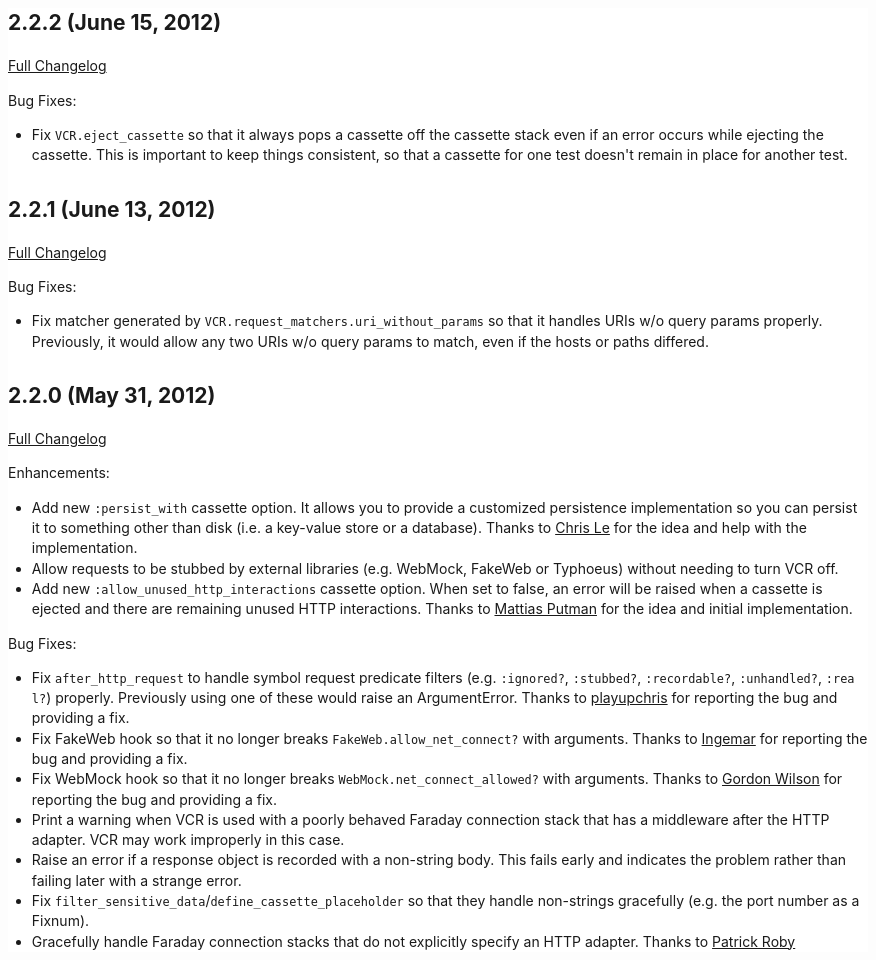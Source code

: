 ## 2.2.2 (June 15, 2012)

[Full Changelog](http://github.com/vcr/vcr/compare/v2.2.1...v2.2.2)

Bug Fixes:

* Fix `VCR.eject_cassette` so that it always pops a cassette off the
  cassette stack even if an error occurs while ejecting the cassette.
  This is important to keep things consistent, so that a cassette for
  one test doesn't remain in place for another test.

## 2.2.1 (June 13, 2012)

[Full Changelog](http://github.com/vcr/vcr/compare/v2.2.0...v2.2.1)

Bug Fixes:

* Fix matcher generated by `VCR.request_matchers.uri_without_params` so that
  it handles URIs w/o query params properly. Previously, it would allow any
  two URIs w/o query params to match, even if the hosts or paths
  differed.

## 2.2.0 (May 31, 2012)

[Full Changelog](http://github.com/vcr/vcr/compare/v2.1.1...v2.2.0)

Enhancements:

* Add new `:persist_with` cassette option. It allows you to provide a
  customized persistence implementation so you can persist it to
  something other than disk (i.e. a key-value store or a database).
  Thanks to [Chris Le](https://github.com/chrisle) for the idea and
  help with the implementation.
* Allow requests to be stubbed by external libraries (e.g. WebMock,
  FakeWeb or Typhoeus) without needing to turn VCR off.
* Add new `:allow_unused_http_interactions` cassette option. When set
  to false, an error will be raised when a cassette is ejected and
  there are remaining unused HTTP interactions. Thanks to
  [Mattias Putman](https://github.com/challengee) for the idea
  and initial implementation.

Bug Fixes:

* Fix `after_http_request` to handle symbol request predicate filters
  (e.g. `:ignored?`, `:stubbed?`, `:recordable?`, `:unhandled?`, `:real?`)
  properly. Previously using one of these would raise an ArgumentError.
  Thanks to [playupchris](https://github.com/playupchris) for reporting
  the bug and providing a fix.
* Fix FakeWeb hook so that it no longer breaks
  `FakeWeb.allow_net_connect?` with arguments. Thanks to
  [Ingemar](https://github.com/ingemar) for reporting the bug and
  providing a fix.
* Fix WebMock hook so that it no longer breaks
  `WebMock.net_connect_allowed?` with arguments. Thanks to
  [Gordon Wilson](https://github.com/gordoncww) for reporting the bug and
  providing a fix.
* Print a warning when VCR is used with a poorly behaved Faraday
  connection stack that has a middleware after the HTTP adapter.
  VCR may work improperly in this case.
* Raise an error if a response object is recorded with a non-string
  body. This fails early and indicates the problem rather than failing
  later with a strange error.
* Fix `filter_sensitive_data`/`define_cassette_placeholder` so that they
  handle non-strings gracefully (e.g. the port number as a Fixnum).
* Gracefully handle Faraday connection stacks that do not explicitly
  specify an HTTP adapter. Thanks to [Patrick Roby](https://github.com/proby)